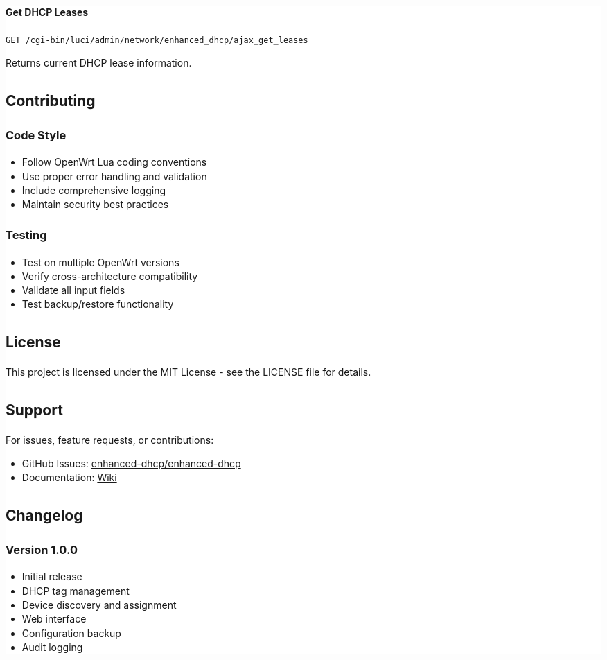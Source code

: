 #### Get DHCP Leases
```
GET /cgi-bin/luci/admin/network/enhanced_dhcp/ajax_get_leases
```
Returns current DHCP lease information.

## Contributing

### Code Style
- Follow OpenWrt Lua coding conventions
- Use proper error handling and validation
- Include comprehensive logging
- Maintain security best practices

### Testing
- Test on multiple OpenWrt versions
- Verify cross-architecture compatibility
- Validate all input fields
- Test backup/restore functionality

## License

This project is licensed under the MIT License - see the LICENSE file for details.

## Support

For issues, feature requests, or contributions:
- GitHub Issues: [enhanced-dhcp/enhanced-dhcp](https://github.com/enhanced-dhcp/enhanced-dhcp)
- Documentation: [Wiki](https://github.com/enhanced-dhcp/enhanced-dhcp/wiki)

## Changelog

### Version 1.0.0
- Initial release
- DHCP tag management
- Device discovery and assignment
- Web interface
- Configuration backup
- Audit logging